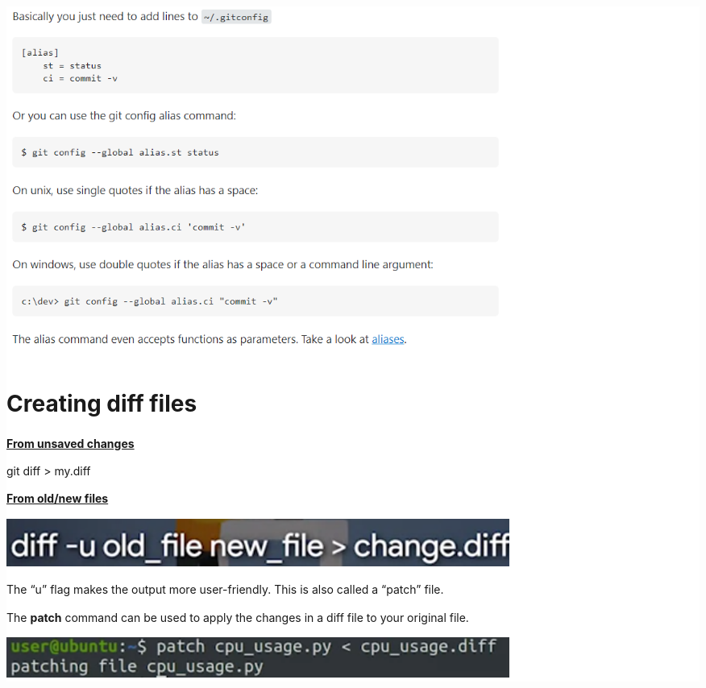 <img src="./media/image26.png" style="width:6.5in;height:4.46736in" />

# Creating diff files

**<u>From unsaved changes</u>**

git diff \> my.diff

**<u>From old/new files</u>**

<img src="./media/image27.png" style="width:6.5in;height:0.61806in" />

The “u” flag makes the output more user-friendly. This is also called a
“patch” file.

The **patch** command can be used to apply the changes in a diff file to
your original file.

<img src="./media/image28.png" style="width:6.5in;height:0.52014in" />
